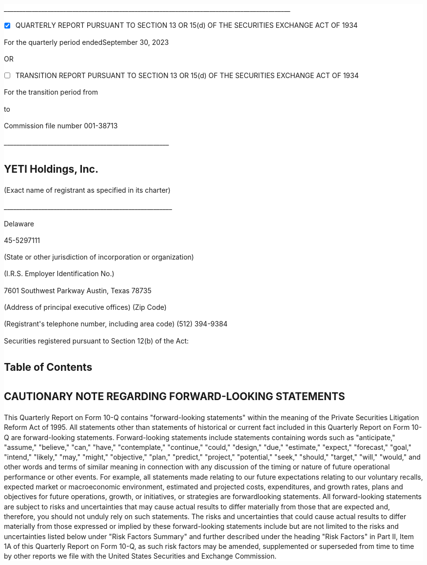 \_\_\_\_\_\_\_\_\_\_\_\_\_\_\_\_\_\_\_\_\_\_\_\_\_\_\_\_\_\_\_\_\_\_\_\_\_\_\_\_\_\_\_\_\_\_\_\_\_\_\_\_\_\_\_\_\_\_\_\_\_\_\_\_\_\_\_\_\_\_\_\_\_\_\_\_\_\_\_\_\_\_\_\_\_\_\_\_\_\_\_\_

- ☒ QUARTERLY REPORT PURSUANT TO SECTION 13 OR 15(d) OF THE SECURITIES EXCHANGE ACT OF 1934

For the quarterly period endedSeptember 30, 2023

OR

- ☐ TRANSITION REPORT PURSUANT TO SECTION 13 OR 15(d) OF THE SECURITIES EXCHANGE ACT OF 1934

For the transition period from

to

Commission file number 001-38713

\_\_\_\_\_\_\_\_\_\_\_\_\_\_\_\_\_\_\_\_\_\_\_\_\_\_\_\_\_\_\_\_\_\_\_\_\_\_\_\_\_\_\_\_\_\_\_\_\_\_\_\_\_

## YETI Holdings, Inc.

(Exact name of registrant as specified in its charter)

\_\_\_\_\_\_\_\_\_\_\_\_\_\_\_\_\_\_\_\_\_\_\_\_\_\_\_\_\_\_\_\_\_\_\_\_\_\_\_\_\_\_\_\_\_\_\_\_\_\_\_\_\_\_

Delaware

45-5297111

(State or other jurisdiction of incorporation or organization)

(I.R.S. Employer Identification No.)

7601 Southwest Parkway Austin, Texas 78735

(Address of principal executive offices) (Zip Code)

(Registrant's telephone number, including area code) (512) 394-9384

Securities registered pursuant to Section 12(b) of the Act:

## Table of Contents

## CAUTIONARY NOTE REGARDING FORWARD-LOOKING STATEMENTS

This Quarterly Report on Form 10-Q contains "forward-looking statements" within the meaning of the Private Securities Litigation Reform Act of 1995. All statements other than statements of historical or current fact included in this Quarterly Report on Form 10-Q are forward-looking statements. Forward-looking statements include statements containing words such as "anticipate," "assume," "believe," "can," "have," "contemplate," "continue," "could," "design," "due," "estimate," "expect," "forecast," "goal," "intend," "likely," "may," "might," "objective," "plan," "predict," "project," "potential," "seek," "should," "target," "will," "would," and other words and terms of similar meaning in connection with any discussion of the timing or nature of future operational performance or other events. For example, all statements made relating to our future expectations relating to our voluntary recalls, expected market or macroeconomic environment, estimated and projected costs, expenditures, and growth rates, plans and objectives for future operations, growth, or initiatives, or strategies are forwardlooking statements. All forward-looking statements are subject to risks and uncertainties that may cause actual results to differ materially from those that are expected and, therefore, you should not unduly rely on such statements. The risks and uncertainties that could cause actual results to differ materially from those expressed or implied by these forward-looking statements include but are not limited to the risks and uncertainties listed below under "Risk Factors Summary" and further described under the heading "Risk Factors" in Part II, Item 1A of this Quarterly Report on Form 10-Q, as such risk factors may be amended, supplemented or superseded from time to time by other reports we file with the United States Securities and Exchange Commission.
